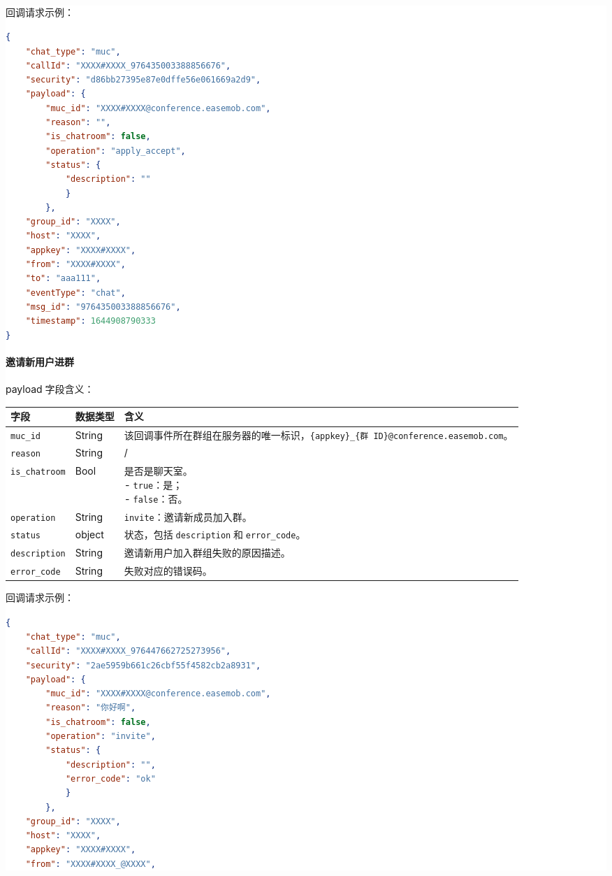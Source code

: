 回调请求示例：

```json
{ 
    "chat_type": "muc", 
    "callId": "XXXX#XXXX_976435003388856676", 
    "security": "d86bb27395e87e0dffe56e061669a2d9", 
    "payload": { 
        "muc_id": "XXXX#XXXX@conference.easemob.com", 
        "reason": "", 
        "is_chatroom": false, 
        "operation": "apply_accept", 
        "status": { 
            "description": ""
            }
        },
    "group_id": "XXXX", 
    "host": "XXXX", 
    "appkey": "XXXX#XXXX", 
    "from": "XXXX#XXXX", 
    "to": "aaa111", 
    "eventType": "chat", 
    "msg_id": "976435003388856676", 
    "timestamp": 1644908790333 
}
```

#### 邀请新用户进群

payload 字段含义：

| 字段          | 数据类型 | 含义                                                         |
| :------------ | :------- | :----------------------------------------------------------- |
| `muc_id`      | String   | 该回调事件所在群组在服务器的唯一标识，`{appkey}_{群 ID}@conference.easemob.com`。 |
| `reason`      | String   | /                                                            |
| `is_chatroom` | Bool     | 是否是聊天室。 <br/> - `true`：是；<br/> - `false`：否。                 |
| `operation`   | String   | `invite`：邀请新成员加入群。                                 |
| `status`      | object   | 状态，包括 `description` 和 `error_code`。                   |
| `description` | String   | 邀请新用户加入群组失败的原因描述。                           |
| `error_code`  | String   | 失败对应的错误码。                                           |

回调请求示例：

```json
{ 
    "chat_type": "muc", 
    "callId": "XXXX#XXXX_976447662725273956", 
    "security": "2ae5959b661c26cbf55f4582cb2a8931", 
    "payload": { 
        "muc_id": "XXXX#XXXX@conference.easemob.com",
        "reason": "你好啊", 
        "is_chatroom": false, 
        "operation": "invite", 
        "status": { 
            "description": "",
            "error_code": "ok" 
            } 
        }, 
    "group_id": "XXXX", 
    "host": "XXXX", 
    "appkey": "XXXX#XXXX", 
    "from": "XXXX#XXXX_@XXXX", 
```